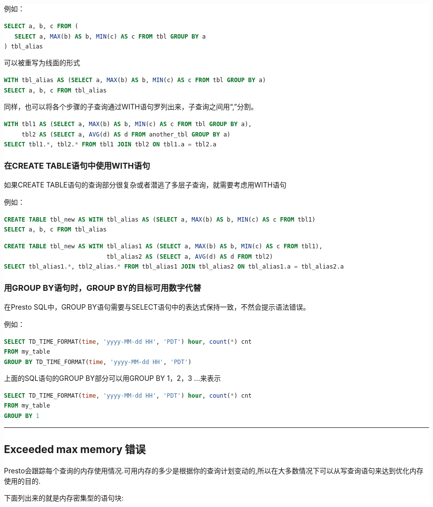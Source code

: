 例如：
``` sql
SELECT a, b, c FROM (
   SELECT a, MAX(b) AS b, MIN(c) AS c FROM tbl GROUP BY a
) tbl_alias
```
可以被重写为线面的形式
```sql
WITH tbl_alias AS (SELECT a, MAX(b) AS b, MIN(c) AS c FROM tbl GROUP BY a)
SELECT a, b, c FROM tbl_alias
```
同样，也可以将各个步骤的子查询通过WITH语句罗列出来，子查询之间用“,”分割。
```sql
WITH tbl1 AS (SELECT a, MAX(b) AS b, MIN(c) AS c FROM tbl GROUP BY a),
     tbl2 AS (SELECT a, AVG(d) AS d FROM another_tbl GROUP BY a)
SELECT tbl1.*, tbl2.* FROM tbl1 JOIN tbl2 ON tbl1.a = tbl2.a
```

### 在CREATE TABLE语句中使用WITH语句
如果CREATE TABLE语句的查询部分很复杂或者潜逃了多层子查询，就需要考虑用WITH语句

例如：
```sql
CREATE TABLE tbl_new AS WITH tbl_alias AS (SELECT a, MAX(b) AS b, MIN(c) AS c FROM tbl1)
SELECT a, b, c FROM tbl_alias
```
```sql
CREATE TABLE tbl_new AS WITH tbl_alias1 AS (SELECT a, MAX(b) AS b, MIN(c) AS c FROM tbl1),
                             tbl_alias2 AS (SELECT a, AVG(d) AS d FROM tbl2)
SELECT tbl_alias1.*, tbl2_alias.* FROM tbl_alias1 JOIN tbl_alias2 ON tbl_alias1.a = tbl_alias2.a
```

### 用GROUP BY语句时，GROUP BY的目标可用数字代替
在Presto SQL中，GROUP BY语句需要与SELECT语句中的表达式保持一致，不然会提示语法错误。

例如：
```sql
SELECT TD_TIME_FORMAT(time, 'yyyy-MM-dd HH', 'PDT') hour, count(*) cnt
FROM my_table
GROUP BY TD_TIME_FORMAT(time, 'yyyy-MM-dd HH', 'PDT') 
```
上面的SQL语句的GROUP BY部分可以用GROUP BY 1，2，3 ...来表示
```sql
SELECT TD_TIME_FORMAT(time, 'yyyy-MM-dd HH', 'PDT') hour, count(*) cnt
FROM my_table
GROUP BY 1
```

---
## Exceeded max memory 错误
Presto会跟踪每个查询的内存使用情况.可用内存的多少是根据你的查询计划变动的,所以在大多数情况下可以从写查询语句来达到优化内存使用的目的.

下面列出来的就是内存密集型的语句块:
